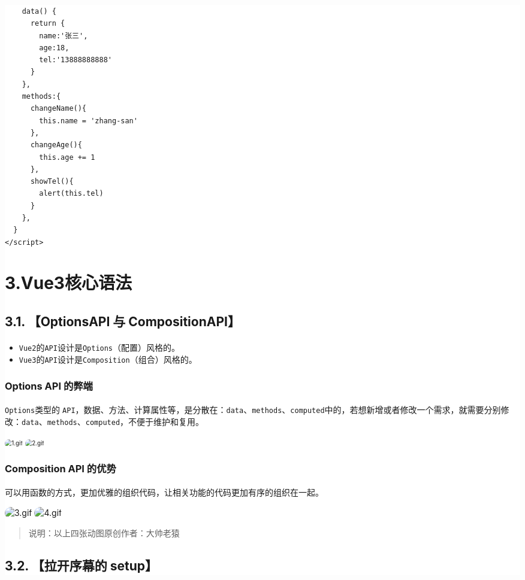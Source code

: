 ```vue
    data() {
      return {
        name:'张三',
        age:18,
        tel:'13888888888'
      }
    },
    methods:{
      changeName(){
        this.name = 'zhang-san'
      },
      changeAge(){
        this.age += 1
      },
      showTel(){
        alert(this.tel)
      }
    },
  }
</script>
```

# 3.Vue3核心语法

## 3.1.  【OptionsAPI 与 CompositionAPI】

- `Vue2`的`API`设计是`Options`（配置）风格的。
- `Vue3`的`API`设计是`Composition`（组合）风格的。

###  Options API 的弊端

`Options`类型的 `API`，数据、方法、计算属性等，是分散在：`data`、`methods`、`computed`中的，若想新增或者修改一个需求，就需要分别修改：`data`、`methods`、`computed`，不便于维护和复用。

<img src="https://gitee.com/try-to-be-better/cloud-images/raw/master/img/1696662197101-55d2b251-f6e5-47f4-b3f1-d8531bbf9279.gif" alt="1.gif" style="zoom:70%;border-radius:20px" />

<img src="https://gitee.com/try-to-be-better/cloud-images/raw/master/img/1696662200734-1bad8249-d7a2-423e-a3c3-ab4c110628be.gif" alt="2.gif" style="zoom:70%;border-radius:20px" />

### Composition API 的优势

可以用函数的方式，更加优雅的组织代码，让相关功能的代码更加有序的组织在一起。

<img src="https://gitee.com/try-to-be-better/cloud-images/raw/master/img/1696662249851-db6403a1-acb5-481a-88e0-e1e34d2ef53a.gif" alt="3.gif" style="height:300px;border-radius:10px"  />

<img src="https://gitee.com/try-to-be-better/cloud-images/raw/master/img/1696662256560-7239b9f9-a770-43c1-9386-6cc12ef1e9c0.gif" alt="4.gif" style="height:300px;border-radius:10px"  />

> 说明：以上四张动图原创作者：大帅老猿

## 3.2. 【拉开序幕的 setup】
